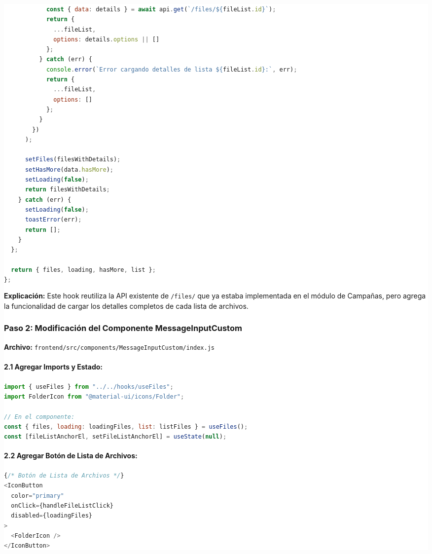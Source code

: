 ```javascript
            const { data: details } = await api.get(`/files/${fileList.id}`);
            return {
              ...fileList,
              options: details.options || []
            };
          } catch (err) {
            console.error(`Error cargando detalles de lista ${fileList.id}:`, err);
            return {
              ...fileList,
              options: []
            };
          }
        })
      );
      
      setFiles(filesWithDetails);
      setHasMore(data.hasMore);
      setLoading(false);
      return filesWithDetails;
    } catch (err) {
      setLoading(false);
      toastError(err);
      return [];
    }
  };

  return { files, loading, hasMore, list };
};
```

**Explicación:** Este hook reutiliza la API existente de `/files/` que ya estaba implementada en el módulo de Campañas, pero agrega la funcionalidad de cargar los detalles completos de cada lista de archivos.

### **Paso 2: Modificación del Componente MessageInputCustom**

**Archivo:** `frontend/src/components/MessageInputCustom/index.js`

#### **2.1 Agregar Imports y Estado:**

```javascript
import { useFiles } from "../../hooks/useFiles";
import FolderIcon from "@material-ui/icons/Folder";

// En el componente:
const { files, loading: loadingFiles, list: listFiles } = useFiles();
const [fileListAnchorEl, setFileListAnchorEl] = useState(null);
```

#### **2.2 Agregar Botón de Lista de Archivos:**

```javascript
{/* Botón de Lista de Archivos */}
<IconButton
  color="primary"
  onClick={handleFileListClick}
  disabled={loadingFiles}
>
  <FolderIcon />
</IconButton>
```
